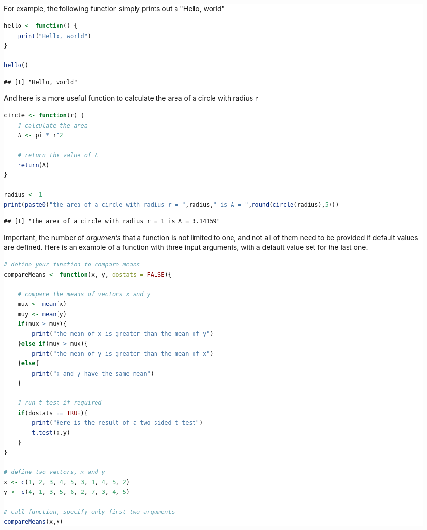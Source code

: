 For example, the following function simply prints out a "Hello, world"


```r
hello <- function() {
    print("Hello, world")
}

hello()
```

```
## [1] "Hello, world"
```

And here is a more useful function to calculate the area of a circle with radius `r`


```r
circle <- function(r) {
    # calculate the area
    A <- pi * r^2
    
    # return the value of A 
    return(A)
}

radius <- 1
print(paste0("the area of a circle with radius r = ",radius," is A = ",round(circle(radius),5)))
```

```
## [1] "the area of a circle with radius r = 1 is A = 3.14159"
```


Important, the number of *arguments* that a function is not limited to one, and not all of them need to be provided if default values are defined. Here is an example of a function with three input arguments, with a default value set for the last one. 


```r
# define your function to compare means
compareMeans <- function(x, y, dostats = FALSE){
    
    # compare the means of vectors x and y
    mux <- mean(x)
    muy <- mean(y)
    if(mux > muy){
        print("the mean of x is greater than the mean of y")
    }else if(muy > mux){
        print("the mean of y is greater than the mean of x")
    }else{
        print("x and y have the same mean")
    }
    
    # run t-test if required
    if(dostats == TRUE){
        print("Here is the result of a two-sided t-test")
        t.test(x,y)
    }
}

# define two vectors, x and y
x <- c(1, 2, 3, 4, 5, 3, 1, 4, 5, 2)
y <- c(4, 1, 3, 5, 6, 2, 7, 3, 4, 5)

# call function, specify only first two arguments
compareMeans(x,y)
```
